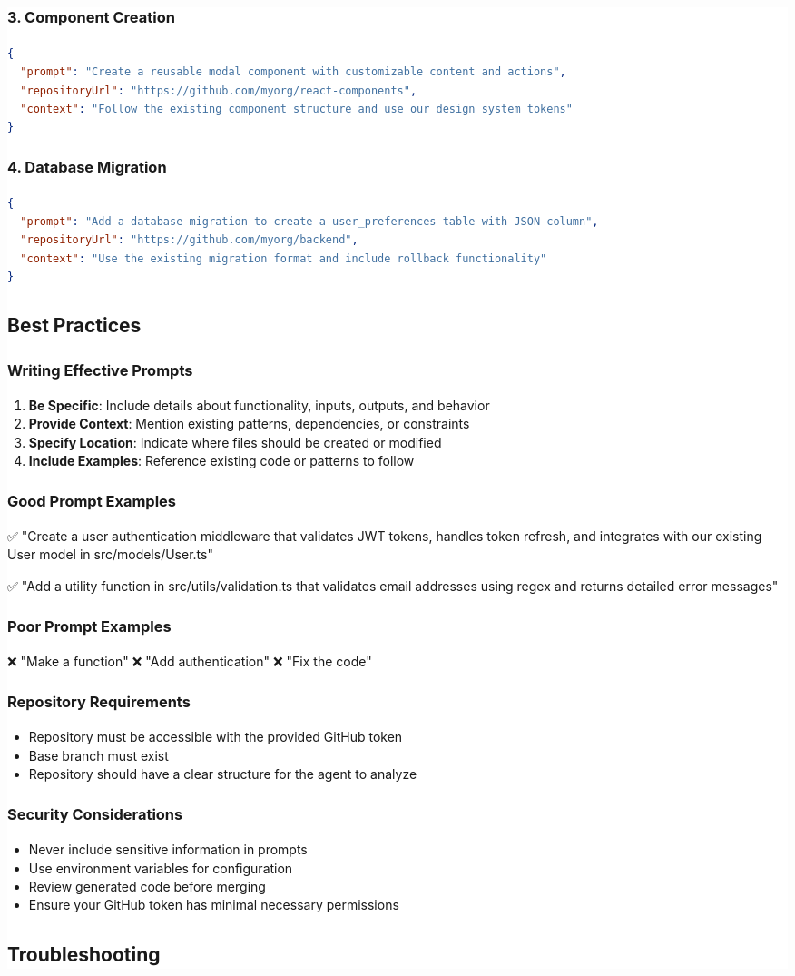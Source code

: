 ### 3. Component Creation
```json
{
  "prompt": "Create a reusable modal component with customizable content and actions",
  "repositoryUrl": "https://github.com/myorg/react-components",
  "context": "Follow the existing component structure and use our design system tokens"
}
```

### 4. Database Migration
```json
{
  "prompt": "Add a database migration to create a user_preferences table with JSON column",
  "repositoryUrl": "https://github.com/myorg/backend",
  "context": "Use the existing migration format and include rollback functionality"
}
```

## Best Practices

### Writing Effective Prompts
1. **Be Specific**: Include details about functionality, inputs, outputs, and behavior
2. **Provide Context**: Mention existing patterns, dependencies, or constraints
3. **Specify Location**: Indicate where files should be created or modified
4. **Include Examples**: Reference existing code or patterns to follow

### Good Prompt Examples
✅ "Create a user authentication middleware that validates JWT tokens, handles token refresh, and integrates with our existing User model in src/models/User.ts"

✅ "Add a utility function in src/utils/validation.ts that validates email addresses using regex and returns detailed error messages"

### Poor Prompt Examples
❌ "Make a function"
❌ "Add authentication"
❌ "Fix the code"

### Repository Requirements
- Repository must be accessible with the provided GitHub token
- Base branch must exist
- Repository should have a clear structure for the agent to analyze

### Security Considerations
- Never include sensitive information in prompts
- Use environment variables for configuration
- Review generated code before merging
- Ensure your GitHub token has minimal necessary permissions

## Troubleshooting
